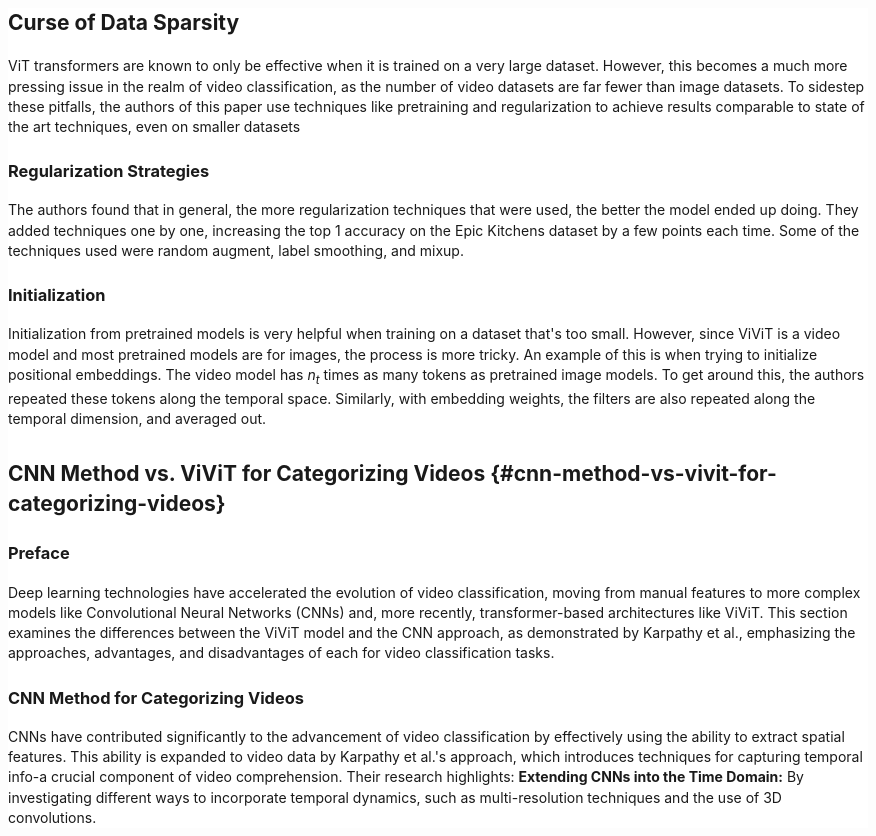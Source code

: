 ## Curse of Data Sparsity

ViT transformers are known to only be effective when it is trained on a
very large dataset. However, this becomes a much more pressing issue in
the realm of video classification, as the number of video datasets are
far fewer than image datasets. To sidestep these pitfalls, the authors
of this paper use techniques like pretraining and regularization to
achieve results comparable to state of the art techniques, even on
smaller datasets

### Regularization Strategies

The authors found that in general, the more regularization techniques
that were used, the better the model ended up doing. They added
techniques one by one, increasing the top 1 accuracy on the Epic
Kitchens dataset by a few points each time. Some of the techniques used
were random augment, label smoothing, and mixup.

### Initialization

Initialization from pretrained models is very helpful when training on a
dataset that\'s too small. However, since ViViT is a video model and
most pretrained models are for images, the process is more tricky. An
example of this is when trying to initialize positional embeddings. The
video model has $n_t$ times as many tokens as pretrained image models.
To get around this, the authors repeated these tokens along the temporal
space. Similarly, with embedding weights, the filters are also repeated
along the temporal dimension, and averaged out.

## CNN Method vs. ViViT for Categorizing Videos {#cnn-method-vs-vivit-for-categorizing-videos}

### Preface

Deep learning technologies have accelerated the evolution of video
classification, moving from manual features to more complex models like
Convolutional Neural Networks (CNNs) and, more recently,
transformer-based architectures like ViViT. This section examines the
differences between the ViViT model and the CNN approach, as
demonstrated by Karpathy et al., emphasizing the approaches, advantages,
and disadvantages of each for video classification tasks.

### CNN Method for Categorizing Videos

CNNs have contributed significantly to the advancement of video
classification by effectively using the ability to extract spatial
features. This ability is expanded to video data by Karpathy et al.\'s
approach, which introduces techniques for capturing temporal info-a
crucial component of video comprehension. Their research highlights:
**Extending CNNs into the Time Domain:** By investigating different ways
to incorporate temporal dynamics, such as multi-resolution techniques
and the use of 3D convolutions.
